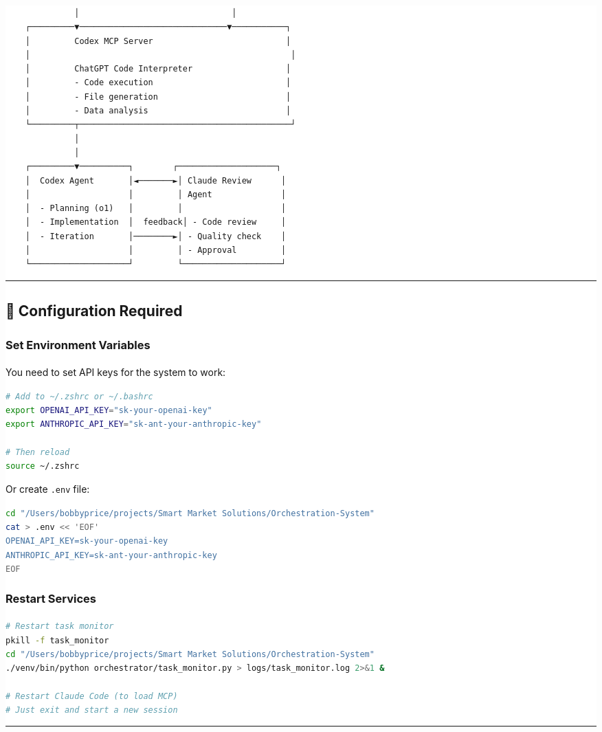 ```
              │                               │
    ┌─────────▼──────────────────────────────▼───────────┐
    │         Codex MCP Server                           │
    │                                                     │
    │         ChatGPT Code Interpreter                   │
    │         - Code execution                           │
    │         - File generation                          │
    │         - Data analysis                            │
    └─────────┬───────────────────────────────────────────┘
              │
              │
    ┌─────────▼──────────┐        ┌────────────────────┐
    │  Codex Agent       │◄───────►│ Claude Review      │
    │                    │         │ Agent              │
    │  - Planning (o1)   │         │                    │
    │  - Implementation  │  feedback│ - Code review     │
    │  - Iteration       │────────►│ - Quality check    │
    │                    │         │ - Approval         │
    └────────────────────┘         └────────────────────┘
```

---

## 🔧 Configuration Required

### Set Environment Variables

You need to set API keys for the system to work:

```bash
# Add to ~/.zshrc or ~/.bashrc
export OPENAI_API_KEY="sk-your-openai-key"
export ANTHROPIC_API_KEY="sk-ant-your-anthropic-key"

# Then reload
source ~/.zshrc
```

Or create `.env` file:

```bash
cd "/Users/bobbyprice/projects/Smart Market Solutions/Orchestration-System"
cat > .env << 'EOF'
OPENAI_API_KEY=sk-your-openai-key
ANTHROPIC_API_KEY=sk-ant-your-anthropic-key
EOF
```

### Restart Services

```bash
# Restart task monitor
pkill -f task_monitor
cd "/Users/bobbyprice/projects/Smart Market Solutions/Orchestration-System"
./venv/bin/python orchestrator/task_monitor.py > logs/task_monitor.log 2>&1 &

# Restart Claude Code (to load MCP)
# Just exit and start a new session
```

---